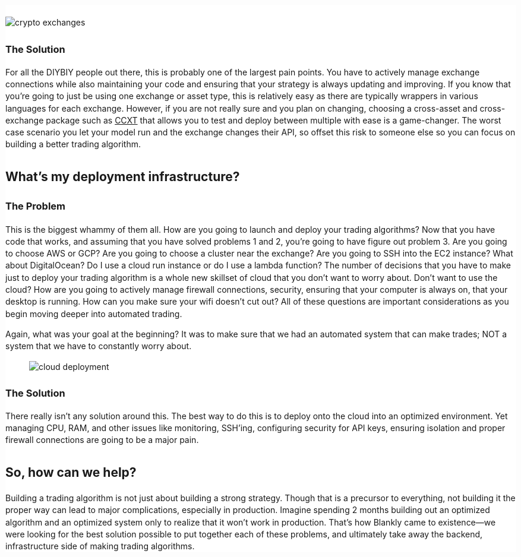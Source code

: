 <br />

<img src="https://firebasestorage.googleapis.com/v0/b/blankly-6ada5.appspot.com/o/blog%2Fimages%2Fwhy-building-a-trading-strategy-is-more-than-just-the-strategy%2FAsset%201.png?alt=media&token=887b21fd-d4f8-447d-9a03-e6f5c8520a95" alt="crypto exchanges" width="800" loading="lazy">


### The Solution

For all the DIYBIY people out there, this is probably one of the largest pain points. You have to actively manage exchange connections while also maintaining your code and ensuring that your strategy is always updating and improving. If you know that you’re going to just be using one exchange or asset type, this is relatively easy as there are typically wrappers in various languages for each exchange. However, if you are not really sure and you plan on changing, choosing a cross-asset and cross-exchange package such as [CCXT](https://github.com/ccxt/ccxt) that allows you to test and deploy between multiple with ease is a game-changer. The worst case scenario you let your model run and the exchange changes their API, so offset this risk to someone else so you can focus on building a better trading algorithm.

## What’s my deployment infrastructure?

### The Problem

This is the biggest whammy of them all. How are you going to launch and deploy your trading algorithms? Now that you have code that works, and assuming that you have solved problems 1 and 2, you’re going to have figure out problem 3. Are you going to choose AWS or GCP? Are you going to choose a cluster near the exchange? Are you going to SSH into the EC2 instance? What about DigitalOcean? Do I use a cloud run instance or do I use a lambda function? The number of decisions that you have to make just to deploy your trading algorithm is a whole new skillset of cloud that you don’t want to worry about. Don’t want to use the cloud? How are you going to actively manage firewall connections, security, ensuring that your computer is always on, that your desktop is running. How can you make sure your wifi doesn’t cut out? All of these questions are important considerations as you begin moving deeper into automated trading.

Again, what was your goal at the beginning? It was to make sure that we had an automated system that can make trades; NOT a system that we have to constantly worry about.

<figure>
  <img src="https://firebasestorage.googleapis.com/v0/b/blankly-6ada5.appspot.com/o/blog%2Fimages%2Fwhy-building-a-trading-strategy-is-more-than-just-the-strategy%2FAWS-Types-of-Cloud-Computing_Infrastructure-as-a-Service.c2e061a42b68ec6d969880fb8768bcb8e5cc2e69.png?alt=media&token=d1446c5f-ee18-4bae-9c56-2eff418775c3" alt="cloud deployment" width="400" loading="lazy">
</figure>

### The Solution

There really isn’t any solution around this. The best way to do this is to deploy onto the cloud into an optimized environment. Yet managing CPU, RAM, and other issues like monitoring, SSH’ing, configuring security for API keys, ensuring isolation and proper firewall connections are going to be a major pain.

## So, how can we help?

Building a trading algorithm is not just about building a strong strategy. Though that is a precursor to everything, not building it the proper way can lead to major complications, especially in production. Imagine spending 2 months building out an optimized algorithm and an optimized system only to realize that it won’t work in production. That’s how Blankly came to existence—we were looking for the best solution possible to put together each of these problems, and ultimately take away the backend, infrastructure side of making trading algorithms.
